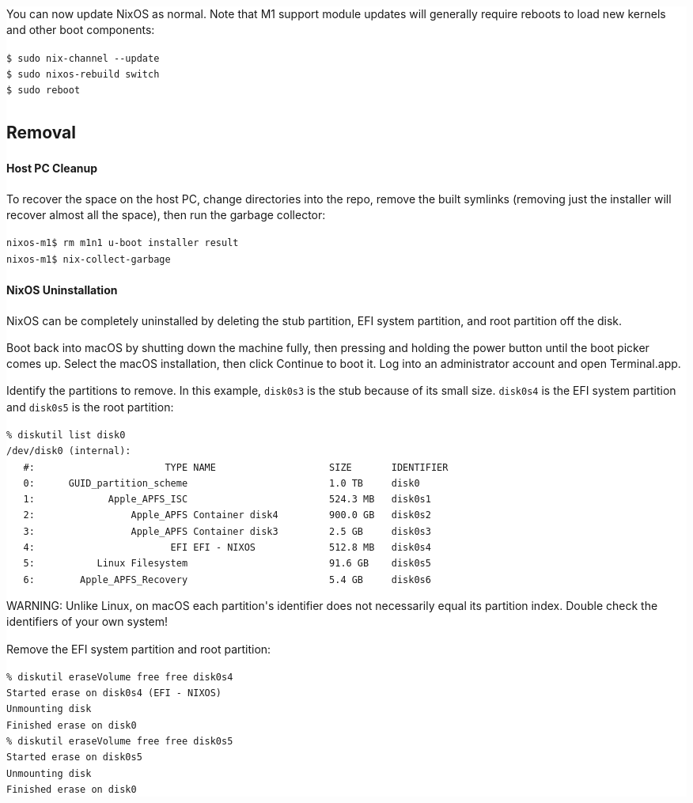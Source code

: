 You can now update NixOS as normal. Note that M1 support module updates will generally require reboots to load new kernels and other boot components:
```
$ sudo nix-channel --update
$ sudo nixos-rebuild switch
$ sudo reboot
```

## Removal

#### Host PC Cleanup

To recover the space on the host PC, change directories into the repo, remove the built symlinks (removing just the installer will recover almost all the space), then run the garbage collector:

```
nixos-m1$ rm m1n1 u-boot installer result
nixos-m1$ nix-collect-garbage
```

#### NixOS Uninstallation

NixOS can be completely uninstalled by deleting the stub partition, EFI system partition, and root partition off the disk.

Boot back into macOS by shutting down the machine fully, then pressing and holding the power button until the boot picker comes up. Select the macOS installation, then click Continue to boot it. Log into an administrator account and open Terminal.app.

Identify the partitions to remove. In this example, `disk0s3` is the stub because of its small size. `disk0s4` is the EFI system partition and `disk0s5` is the root partition:
```
% diskutil list disk0
/dev/disk0 (internal):
   #:                       TYPE NAME                    SIZE       IDENTIFIER
   0:      GUID_partition_scheme                         1.0 TB     disk0
   1:             Apple_APFS_ISC                         524.3 MB   disk0s1
   2:                 Apple_APFS Container disk4         900.0 GB   disk0s2
   3:                 Apple_APFS Container disk3         2.5 GB     disk0s3
   4:                        EFI EFI - NIXOS             512.8 MB   disk0s4
   5:           Linux Filesystem                         91.6 GB    disk0s5
   6:        Apple_APFS_Recovery                         5.4 GB     disk0s6
```

WARNING: Unlike Linux, on macOS each partition's identifier does not necessarily equal its partition index. Double check the identifiers of your own system!

Remove the EFI system partition and root partition:
```
% diskutil eraseVolume free free disk0s4
Started erase on disk0s4 (EFI - NIXOS)
Unmounting disk
Finished erase on disk0
% diskutil eraseVolume free free disk0s5
Started erase on disk0s5
Unmounting disk
Finished erase on disk0
```
